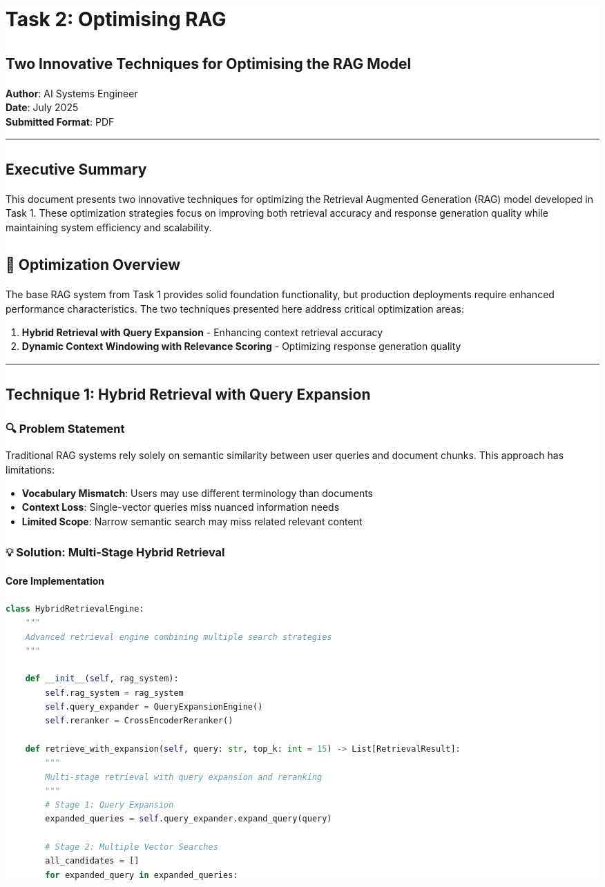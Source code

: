 # Task 2: Optimising RAG

## Two Innovative Techniques for Optimising the RAG Model

**Author**: AI Systems Engineer  
**Date**: July 2025  
**Submitted Format**: PDF  

---

## Executive Summary

This document presents two innovative techniques for optimizing the Retrieval Augmented Generation (RAG) model developed in Task 1. These optimization strategies focus on improving both retrieval accuracy and response generation quality while maintaining system efficiency and scalability.

## 🎯 Optimization Overview

The base RAG system from Task 1 provides solid foundation functionality, but production deployments require enhanced performance characteristics. The two techniques presented here address critical optimization areas:

1. **Hybrid Retrieval with Query Expansion** - Enhancing context retrieval accuracy
2. **Dynamic Context Windowing with Relevance Scoring** - Optimizing response generation quality

---

## Technique 1: Hybrid Retrieval with Query Expansion

### 🔍 Problem Statement

Traditional RAG systems rely solely on semantic similarity between user queries and document chunks. This approach has limitations:

- **Vocabulary Mismatch**: Users may use different terminology than documents
- **Context Loss**: Single-vector queries miss nuanced information needs
- **Limited Scope**: Narrow semantic search may miss related relevant content

### 💡 Solution: Multi-Stage Hybrid Retrieval

#### Core Implementation

```python
class HybridRetrievalEngine:
    """
    Advanced retrieval engine combining multiple search strategies
    """
    
    def __init__(self, rag_system):
        self.rag_system = rag_system
        self.query_expander = QueryExpansionEngine()
        self.reranker = CrossEncoderReranker()
        
    def retrieve_with_expansion(self, query: str, top_k: int = 15) -> List[RetrievalResult]:
        """
        Multi-stage retrieval with query expansion and reranking
        """
        # Stage 1: Query Expansion
        expanded_queries = self.query_expander.expand_query(query)
        
        # Stage 2: Multiple Vector Searches
        all_candidates = []
        for expanded_query in expanded_queries:
```